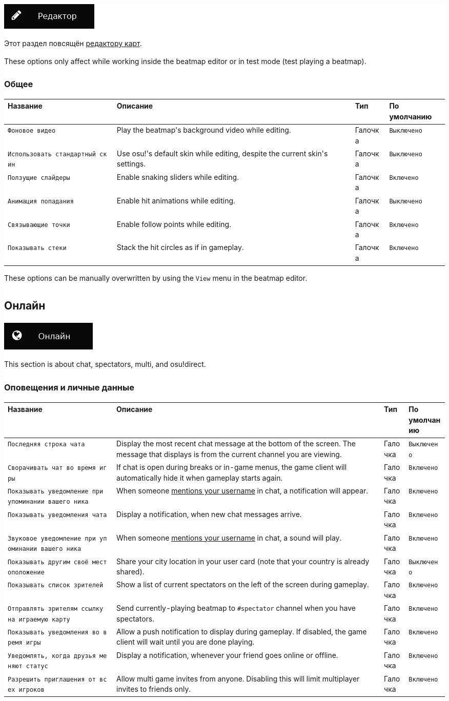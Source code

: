 ![Editor icon](img/editor-RU.jpg "Иконка раздела «Редактор»")

Этот раздел повсящён [редактору карт](/wiki/Client/Beatmap_editor).

These options only affect while working inside the beatmap editor or in test mode (test playing a beatmap).

### Общее

| Название | Описание | Тип | По умолчанию |
| :-- | :-- | :-- | :-- |
| `Фоновое видео` | Play the beatmap's background video while editing. | Галочка | `Выключено` |
| `Использовать стандартный скин` | Use osu!'s default skin while editing, despite the current skin's settings. | Галочка | `Выключено` |
| `Ползущие слайдеры` | Enable snaking sliders while editing. | Галочка | `Включено` |
| `Анимация попадания` | Enable hit animations while editing. | Галочка | `Выключено` |
| `Связывающие точки` | Enable follow points while editing. | Галочка | `Включено` |
| `Показывать стеки` | Stack the hit circles as if in gameplay. | Галочка | `Включено` |

These options can be manually overwritten by using the `View` menu in the beatmap editor.

## Онлайн

![Online icon](img/online-RU.jpg "Иконка раздела «Онлайн»")

This section is about chat, spectators, multi, and osu!direct.

### Оповещения и личные данные

| Название | Описание | Тип | По умолчанию |
| :-- | :-- | :-- | :-- |
| `Последняя строка чата` | Display the most recent chat message at the bottom of the screen. The message that displays is from the current channel you are viewing. | Галочка | `Выключено` |
| `Сворачивать чат во время игры` | If chat is open during breaks or in-game menus, the game client will automatically hide it when gameplay starts again. | Галочка | `Включено` |
| `Показывать уведомление при упоминании вашего ника` | When someone [mentions your username](/wiki/Client/Interface/Chat_console/Highlight) in chat, a notification will appear. | Галочка | `Включено` |
| `Показывать уведомления чата` | Display a notification, when new chat messages arrive. | Галочка | `Включено` |
| `Звуковое уведомление при упоминании вашего ника` | When someone [mentions your username](/wiki/Client/Interface/Chat_console/Highlight) in chat, a sound will play. | Галочка | `Включено` |
| `Показывать другим своё местоположение` | Share your city location in your user card (note that your country is already shared). | Галочка | `Выключено` |
| `Показывать список зрителей` | Show a list of current spectators on the left of the screen during gameplay. | Галочка | `Включено` |
| `Отправлять зрителям ссылку на играемую карту` | Send currently-playing beatmap to `#spectator` channel when you have spectators. | Галочка | `Включено` |
| `Показывать уведомления во время игры` | Allow a push notification to display during gameplay. If disabled, the game client will wait until you are done playing. | Галочка | `Включено` |
| `Уведомлять, когда друзья меняют статус` | Display a notification, whenever your friend goes online or offline. | Галочка | `Включено` |
| `Разрешить приглашения от всех игроков` | Allow multi game invites from anyone. Disabling this will limit multiplayer invites to friends only. | Галочка | `Включено` |
